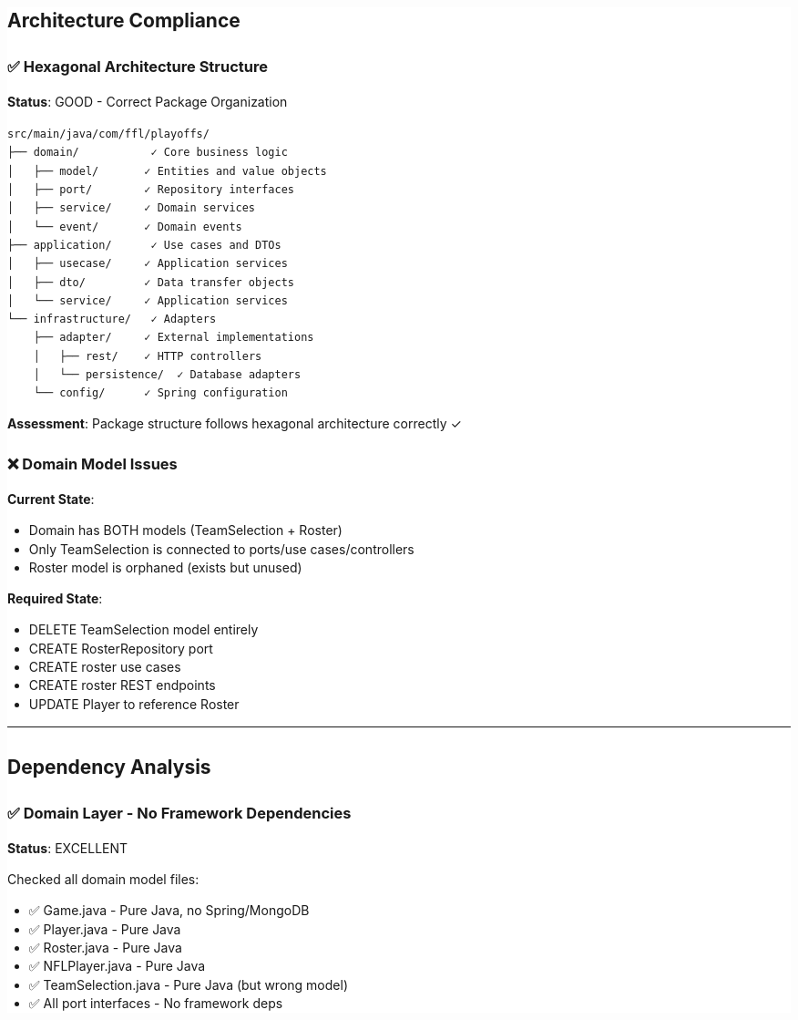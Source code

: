 
## Architecture Compliance

### ✅ Hexagonal Architecture Structure
**Status**: GOOD - Correct Package Organization

```
src/main/java/com/ffl/playoffs/
├── domain/           ✓ Core business logic
│   ├── model/       ✓ Entities and value objects
│   ├── port/        ✓ Repository interfaces
│   ├── service/     ✓ Domain services
│   └── event/       ✓ Domain events
├── application/      ✓ Use cases and DTOs
│   ├── usecase/     ✓ Application services
│   ├── dto/         ✓ Data transfer objects
│   └── service/     ✓ Application services
└── infrastructure/   ✓ Adapters
    ├── adapter/     ✓ External implementations
    │   ├── rest/    ✓ HTTP controllers
    │   └── persistence/  ✓ Database adapters
    └── config/      ✓ Spring configuration
```

**Assessment**: Package structure follows hexagonal architecture correctly ✓

### ❌ Domain Model Issues

**Current State**:
- Domain has BOTH models (TeamSelection + Roster)
- Only TeamSelection is connected to ports/use cases/controllers
- Roster model is orphaned (exists but unused)

**Required State**:
- DELETE TeamSelection model entirely
- CREATE RosterRepository port
- CREATE roster use cases
- CREATE roster REST endpoints
- UPDATE Player to reference Roster

---

## Dependency Analysis

### ✅ Domain Layer - No Framework Dependencies
**Status**: EXCELLENT

Checked all domain model files:
- ✅ Game.java - Pure Java, no Spring/MongoDB
- ✅ Player.java - Pure Java
- ✅ Roster.java - Pure Java
- ✅ NFLPlayer.java - Pure Java
- ✅ TeamSelection.java - Pure Java (but wrong model)
- ✅ All port interfaces - No framework deps
